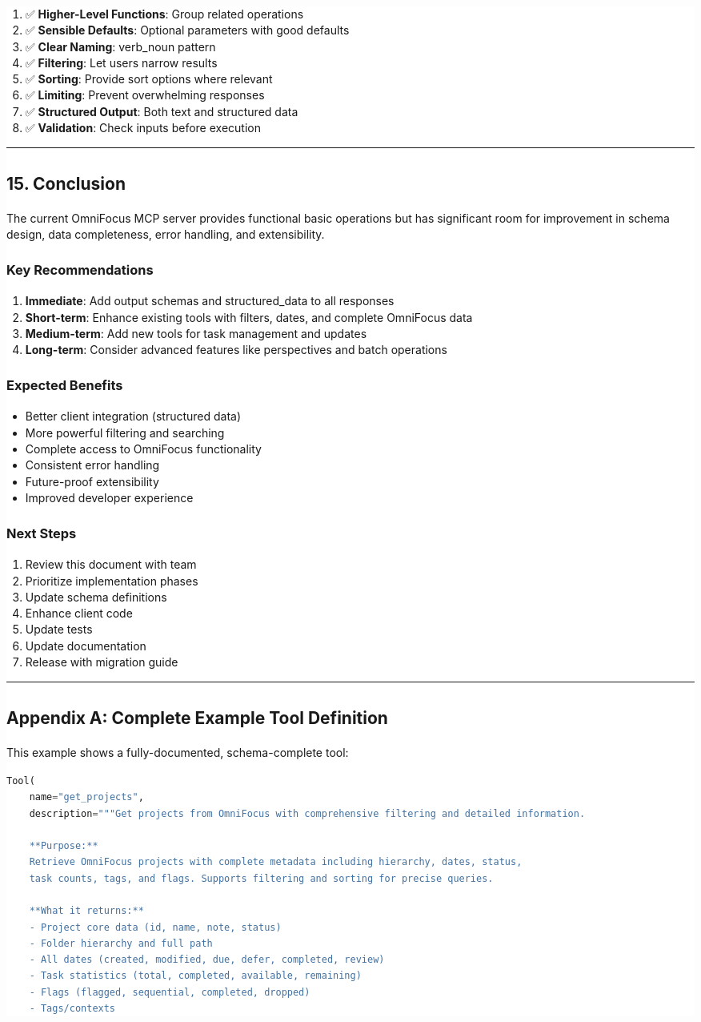 1. ✅ **Higher-Level Functions**: Group related operations
2. ✅ **Sensible Defaults**: Optional parameters with good defaults
3. ✅ **Clear Naming**: verb_noun pattern
4. ✅ **Filtering**: Let users narrow results
5. ✅ **Sorting**: Provide sort options where relevant
6. ✅ **Limiting**: Prevent overwhelming responses
7. ✅ **Structured Output**: Both text and structured data
8. ✅ **Validation**: Check inputs before execution

---

## 15. Conclusion

The current OmniFocus MCP server provides functional basic operations but has significant room for improvement in schema design, data completeness, error handling, and extensibility.

### Key Recommendations

1. **Immediate**: Add output schemas and structured_data to all responses
2. **Short-term**: Enhance existing tools with filters, dates, and complete OmniFocus data
3. **Medium-term**: Add new tools for task management and updates
4. **Long-term**: Consider advanced features like perspectives and batch operations

### Expected Benefits

- Better client integration (structured data)
- More powerful filtering and searching
- Complete access to OmniFocus functionality
- Consistent error handling
- Future-proof extensibility
- Improved developer experience

### Next Steps

1. Review this document with team
2. Prioritize implementation phases
3. Update schema definitions
4. Enhance client code
5. Update tests
6. Update documentation
7. Release with migration guide

---

## Appendix A: Complete Example Tool Definition

This example shows a fully-documented, schema-complete tool:

```python
Tool(
    name="get_projects",
    description="""Get projects from OmniFocus with comprehensive filtering and detailed information.

    **Purpose:**
    Retrieve OmniFocus projects with complete metadata including hierarchy, dates, status,
    task counts, tags, and flags. Supports filtering and sorting for precise queries.

    **What it returns:**
    - Project core data (id, name, note, status)
    - Folder hierarchy and full path
    - All dates (created, modified, due, defer, completed, review)
    - Task statistics (total, completed, available, remaining)
    - Flags (flagged, sequential, completed, dropped)
    - Tags/contexts
```